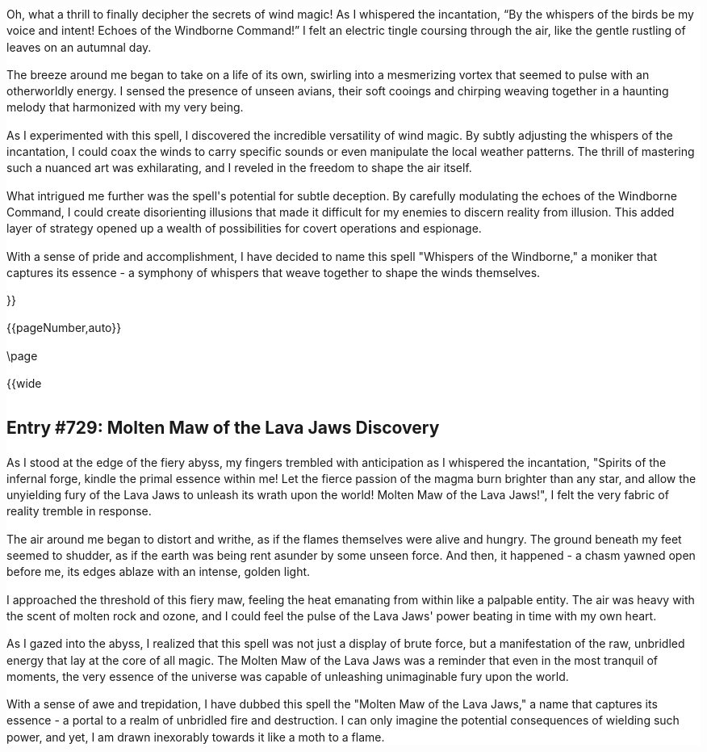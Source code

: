 Oh, what a thrill to finally decipher the secrets of wind magic! As I whispered the incantation, “By the whispers of the birds be my voice and intent! Echoes of the Windborne Command!” I felt an electric tingle coursing through the air, like the gentle rustling of leaves on an autumnal day.

The breeze around me began to take on a life of its own, swirling into a mesmerizing vortex that seemed to pulse with an otherworldly energy. I sensed the presence of unseen avians, their soft cooings and chirping weaving together in a haunting melody that harmonized with my very being.

As I experimented with this spell, I discovered the incredible versatility of wind magic. By subtly adjusting the whispers of the incantation, I could coax the winds to carry specific sounds or even manipulate the local weather patterns. The thrill of mastering such a nuanced art was exhilarating, and I reveled in the freedom to shape the air itself.

What intrigued me further was the spell's potential for subtle deception. By carefully modulating the echoes of the Windborne Command, I could create disorienting illusions that made it difficult for my enemies to discern reality from illusion. This added layer of strategy opened up a wealth of possibilities for covert operations and espionage.

With a sense of pride and accomplishment, I have decided to name this spell "Whispers of the Windborne," a moniker that captures its essence - a symphony of whispers that weave together to shape the winds themselves.

}}

{{pageNumber,auto}}

\page

{{wide

## Entry #729: Molten Maw of the Lava Jaws Discovery

As I stood at the edge of the fiery abyss, my fingers trembled with anticipation as I whispered the incantation, "Spirits of the infernal forge, kindle the primal essence within me! Let the fierce passion of the magma burn brighter than any star, and allow the unyielding fury of the Lava Jaws to unleash its wrath upon the world! Molten Maw of the Lava Jaws!", I felt the very fabric of reality tremble in response.

The air around me began to distort and writhe, as if the flames themselves were alive and hungry. The ground beneath my feet seemed to shudder, as if the earth was being rent asunder by some unseen force. And then, it happened - a chasm yawned open before me, its edges ablaze with an intense, golden light.

I approached the threshold of this fiery maw, feeling the heat emanating from within like a palpable entity. The air was heavy with the scent of molten rock and ozone, and I could feel the pulse of the Lava Jaws' power beating in time with my own heart.

As I gazed into the abyss, I realized that this spell was not just a display of brute force, but a manifestation of the raw, unbridled energy that lay at the core of all magic. The Molten Maw of the Lava Jaws was a reminder that even in the most tranquil of moments, the very essence of the universe was capable of unleashing unimaginable fury upon the world.

With a sense of awe and trepidation, I have dubbed this spell the "Molten Maw of the Lava Jaws," a name that captures its essence - a portal to a realm of unbridled fire and destruction. I can only imagine the potential consequences of wielding such power, and yet, I am drawn inexorably towards it like a moth to a flame.
